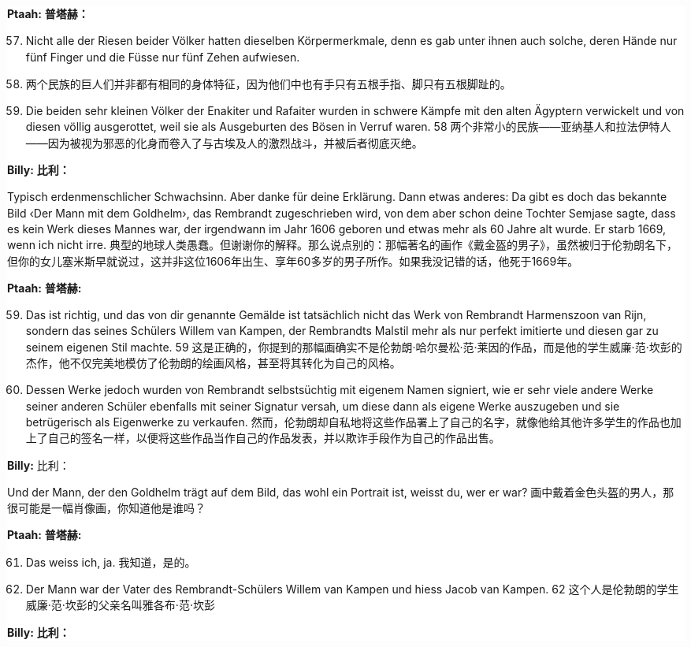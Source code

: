 **Ptaah:**
**普塔赫：**

57. Nicht alle der Riesen beider Völker hatten dieselben Körpermerkmale, denn es gab unter ihnen auch solche, deren Hände nur fünf Finger und die Füsse nur fünf Zehen aufwiesen.
57. 两个民族的巨人们并非都有相同的身体特征，因为他们中也有手只有五根手指、脚只有五根脚趾的。

58. Die beiden sehr kleinen Völker der Enakiter und Rafaiter wurden in schwere Kämpfe mit den alten Ägyptern verwickelt und von diesen völlig ausgerottet, weil sie als Ausgeburten des Bösen in Verruf waren.
58 两个非常小的民族——亚纳基人和拉法伊特人——因为被视为邪恶的化身而卷入了与古埃及人的激烈战斗，并被后者彻底灭绝。

**Billy:**
**比利：**

Typisch erdenmenschlicher Schwachsinn. Aber danke für deine Erklärung. Dann etwas anderes: Da gibt es doch das bekannte Bild ‹Der Mann mit dem Goldhelm›, das Rembrandt zugeschrieben wird, von dem aber schon deine Tochter Semjase sagte, dass es kein Werk dieses Mannes war, der irgendwann im Jahr 1606 geboren und etwas mehr als 60 Jahre alt wurde. Er starb 1669, wenn ich nicht irre.
典型的地球人类愚蠢。但谢谢你的解释。那么说点别的：那幅著名的画作《戴金盔的男子》，虽然被归于伦勃朗名下，但你的女儿塞米斯早就说过，这并非这位1606年出生、享年60多岁的男子所作。如果我没记错的话，他死于1669年。

**Ptaah:**
**普塔赫:**

59. Das ist richtig, und das von dir genannte Gemälde ist tatsächlich nicht das Werk von Rembrandt Harmenszoon van Rijn, sondern das seines Schülers Willem van Kampen, der Rembrandts Malstil mehr als nur perfekt imitierte und diesen gar zu seinem eigenen Stil machte.
59 这是正确的，你提到的那幅画确实不是伦勃朗·哈尔曼松·范·莱因的作品，而是他的学生威廉·范·坎彭的杰作，他不仅完美地模仿了伦勃朗的绘画风格，甚至将其转化为自己的风格。

60. Dessen Werke jedoch wurden von Rembrandt selbstsüchtig mit eigenem Namen signiert, wie er sehr viele andere Werke seiner anderen Schüler ebenfalls mit seiner Signatur versah, um diese dann als eigene Werke auszugeben und sie betrügerisch als Eigenwerke zu verkaufen.
然而，伦勃朗却自私地将这些作品署上了自己的名字，就像他给其他许多学生的作品也加上了自己的签名一样，以便将这些作品当作自己的作品发表，并以欺诈手段作为自己的作品出售。

**Billy:**
比利：

Und der Mann, der den Goldhelm trägt auf dem Bild, das wohl ein Portrait ist, weisst du, wer er war?
画中戴着金色头盔的男人，那很可能是一幅肖像画，你知道他是谁吗？

**Ptaah:**
**普塔赫:**

61. Das weiss ich, ja.
我知道，是的。

62. Der Mann war der Vater des Rembrandt-Schülers Willem van Kampen und hiess Jacob van Kampen.
62 这个人是伦勃朗的学生威廉·范·坎彭的父亲名叫雅各布·范·坎彭

**Billy:**
**比利：**
